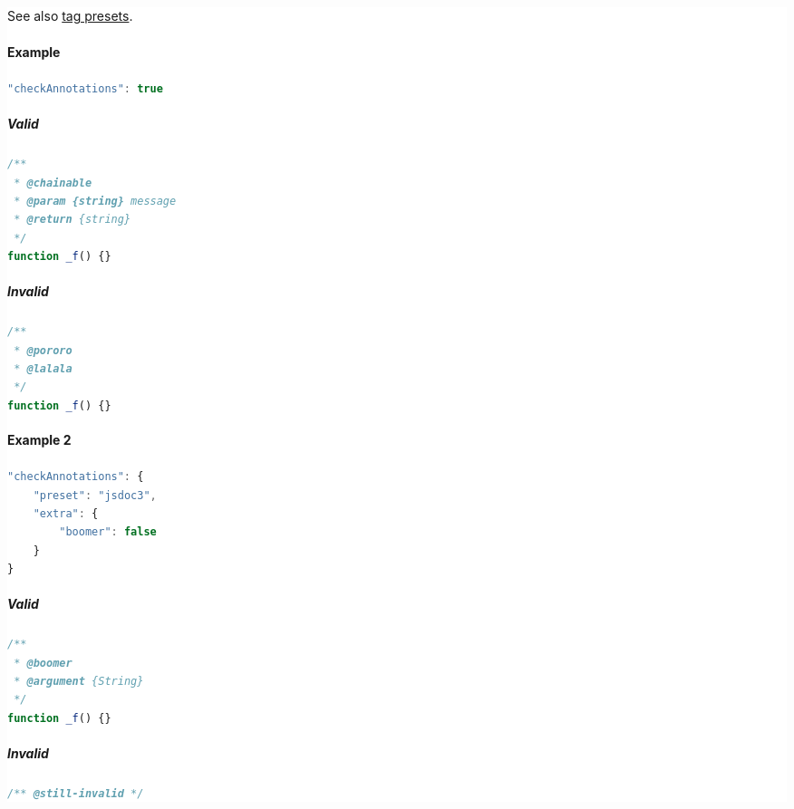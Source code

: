 See also [tag presets](https://github.com/jscs-dev/jscs-jsdoc/tree/master/lib/tags).

#### Example

```js
"checkAnnotations": true
```

##### Valid

```js
/**
 * @chainable
 * @param {string} message
 * @return {string}
 */
function _f() {}
```

##### Invalid

```js
/**
 * @pororo
 * @lalala
 */
function _f() {}
```

#### Example 2

```js
"checkAnnotations": {
    "preset": "jsdoc3",
    "extra": {
        "boomer": false
    }
}
```

##### Valid

```js
/**
 * @boomer
 * @argument {String}
 */
function _f() {}
```

##### Invalid

```js
/** @still-invalid */
```

####
